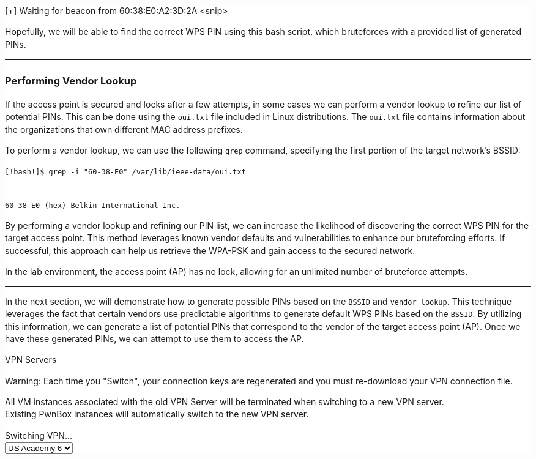 [+] Waiting for beacon from 60:38:E0:A2:3D:2A
&lt;snip&gt;
</code></pre>
<p>Hopefully, we will be able to find the correct WPS PIN using this bash script, which bruteforces with a provided list of generated PINs.</p>
<hr/>
<h3>Performing Vendor Lookup</h3>
<p>If the access point is secured and locks after a few attempts, in some cases we can perform a vendor lookup to refine our list of potential PINs. This can be done using the <code>oui.txt</code> file included in Linux distributions. The <code>oui.txt</code> file contains information about the organizations that own different MAC address prefixes.</p>
<p>To perform a vendor lookup, we can use the following <code>grep</code> command, specifying the first portion of the target network’s BSSID:</p>
<pre><code class="language-shell-session">[!bash!]$ grep -i "60-38-E0" /var/lib/ieee-data/oui.txt

60-38-E0   (hex)                Belkin International Inc.
</code></pre>
<p>By performing a vendor lookup and refining our PIN list, we can increase the likelihood of discovering the correct WPS PIN for the target access point. This method leverages known vendor defaults and vulnerabilities to enhance our bruteforcing efforts. If successful, this approach can help us retrieve the WPA-PSK and gain access to the secured network.</p>
<div class="alert alert-primary fade show" role="alert">
<i class="mdi mdi-information-outline mr-2"></i> In the lab environment, the access point (AP) has no lock, allowing for an unlimited number of bruteforce attempts.
</div>
<hr/>
<p>In the next section, we will demonstrate how to generate possible PINs based on the <code>BSSID</code> and <code>vendor lookup</code>. This technique leverages the fact that certain vendors use predictable algorithms to generate default WPS PINs based on the <code>BSSID</code>. By utilizing this information, we can generate a list of potential PINs that correspond to the vendor of the target access point (AP). Once we have these generated PINs, we can attempt to use them to access the AP.</p>
<div class="my-3 p-3 vpn-switch-card" id="vpn-switch">
<p class="font-size-14 color-white mb-0">VPN Servers</p>
<p class="font-size-13 mb-0">
<i class="fas fa-exclamation-triangle text-warning"></i><span class="color-white ml-1">Warning:</span> Each
                    time you "Switch",
                    your connection keys are regenerated and you must re-download your VPN connection file.
                </p>
<p class="font-size-13 mb-0">
                    All VM instances associated with the old VPN Server will be terminated when switching to
                    a new VPN server. <br/>
                    Existing PwnBox instances will automatically switch to the new VPN server.</p>
<div class="row mb-3">
<div class="col-12 mt-2">
<div class="d-none justify-content-center vpn-loader">
<div class="spinner-border text-success" role="status">
<span class="sr-only">Switching VPN...</span>
</div>
</div>
<select aria-label="vpn server" class="selectpicker custom-form-control vpnSelector badge-select" title="Select VPN Server">
<option data-content="&lt;div class='d-flex justify-content-between align-items-center'&gt; &lt;div class='server-title'&gt;US Academy 6 &lt;/div&gt; &lt;div class='d-flex align-items-center'&gt; &lt;span class='recommended'&gt; &lt;img src='/images/sparkles-solid.svg'/&gt;Recommended&lt;/span&gt;  &lt;div class='d-flex align-items-center justify-content-center mr-2 load load-warning '&gt;medium Load  &lt;/div&gt;  &lt;/div&gt;&lt;/div&gt;" data-level="30" value="17">US Academy 6</option>
<option data-content="&lt;div class='d-flex justify-content-between align-items-center'&gt; &lt;div class='server-title'&gt;US Academy 5 &lt;/div&gt; &lt;div class='d-flex align-items-center'&gt;  &lt;div class='d-flex align-items-center justify-content-center mr-2 load load-warning '&gt;medium Load  &lt;/div&gt;  &lt;/div&gt;&lt;/div&gt;" data-level="31" value="16">US Academy 5</option>